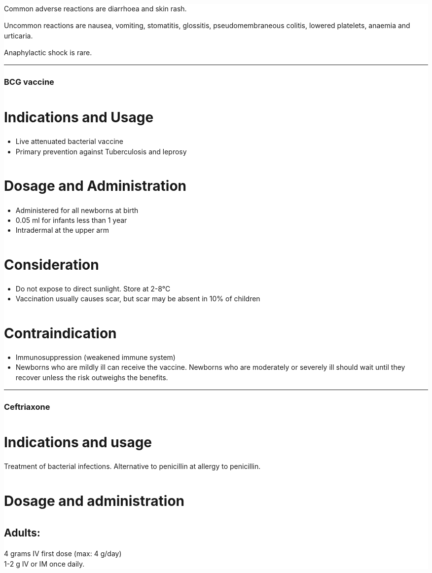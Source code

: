 Common adverse reactions are diarrhoea and skin rash.

Uncommon reactions are nausea, vomiting, stomatitis, glossitis, pseudomembraneous colitis, lowered platelets, anaemia and urticaria.

Anaphylactic shock is rare.

---

### BCG vaccine 

# Indications and Usage

* Live attenuated bacterial vaccine
* Primary prevention against Tuberculosis and leprosy

# Dosage and Administration

* Administered for all newborns at birth
* 0.05 ml for infants less than 1 year
* Intradermal at the upper arm

# Consideration

* Do not expose to direct sunlight. Store at 2-8°C
* Vaccination usually causes scar, but scar may be absent in 10% of children

# Contraindication

* Immunosuppression (weakened immune system)
* Newborns who are mildly ill can receive the vaccine. Newborns who are moderately or severely ill should wait until they recover unless the risk outweighs the benefits.

---

### Ceftriaxone

# Indications and usage

Treatment of bacterial infections. Alternative to penicillin at allergy to penicillin.

# Dosage and administration

## Adults:

4 grams IV first dose (max: 4 g/day)   
1-2 g IV or IM once daily.
